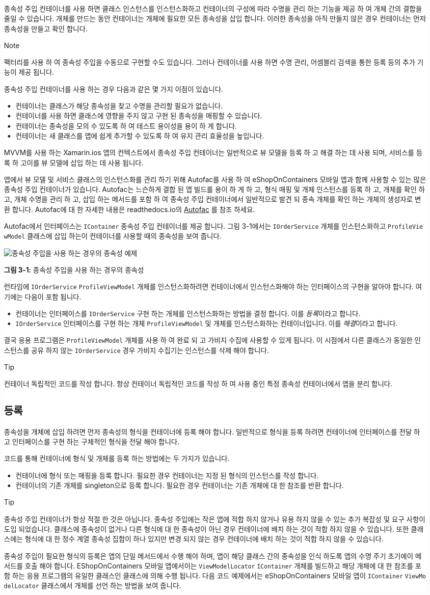 종속성 주입 컨테이너를 사용 하면 클래스 인스턴스를 인스턴스화하고 컨테이너의 구성에 따라 수명을 관리 하는 기능을 제공 하 여 개체 간의 결합을 줄일 수 있습니다. 개체를 만드는 동안 컨테이너는 개체에 필요한 모든 종속성을 삽입 합니다. 이러한 종속성을 아직 만들지 않은 경우 컨테이너는 먼저 종속성을 만들고 확인 합니다.

> [!NOTE]
> 팩터리를 사용 하 여 종속성 주입을 수동으로 구현할 수도 있습니다. 그러나 컨테이너를 사용 하면 수명 관리, 어셈블리 검색을 통한 등록 등의 추가 기능이 제공 됩니다.

종속성 주입 컨테이너를 사용 하는 경우 다음과 같은 몇 가지 이점이 있습니다.

- 컨테이너는 클래스가 해당 종속성을 찾고 수명을 관리할 필요가 없습니다.
- 컨테이너를 사용 하면 클래스에 영향을 주지 않고 구현 된 종속성을 매핑할 수 있습니다.
- 컨테이너는 종속성을 모의 수 있도록 하 여 테스트 용이성을 용이 하 게 합니다.
- 컨테이너는 새 클래스를 앱에 쉽게 추가할 수 있도록 하 여 유지 관리 효율성을 높입니다.

MVVM를 사용 하는 Xamarin.ios 앱의 컨텍스트에서 종속성 주입 컨테이너는 일반적으로 뷰 모델을 등록 하 고 해결 하는 데 사용 되며, 서비스를 등록 하 고이를 뷰 모델에 삽입 하는 데 사용 됩니다.

앱에서 뷰 모델 및 서비스 클래스의 인스턴스화를 관리 하기 위해 Autofac를 사용 하 여 eShopOnContainers 모바일 앱과 함께 사용할 수 있는 많은 종속성 주입 컨테이너가 있습니다. Autofac는 느슨하게 결합 된 앱 빌드를 용이 하 게 하 고, 형식 매핑 및 개체 인스턴스를 등록 하 고, 개체를 확인 하 고, 개체 수명을 관리 하 고, 삽입 하는 메서드를 포함 하 여 종속성 주입 컨테이너에서 일반적으로 발견 되 종속 개체를 확인 하는 개체의 생성자로 변환 합니다. Autofac에 대 한 자세한 내용은 readthedocs.io의 [Autofac](http://autofac.readthedocs.io/en/latest/index.html) 를 참조 하세요.

Autofac에서 인터페이스는 `IContainer` 종속성 주입 컨테이너를 제공 합니다. 그림 3-1에서는 `IOrderService` 개체를 인스턴스화하고 `ProfileViewModel` 클래스에 삽입 하는이 컨테이너를 사용할 때의 종속성을 보여 줍니다.

![](dependency-injection-images/dependencyinjection.png "종속성 주입을 사용 하는 경우의 종속성 예제")

**그림 3-1:** 종속성 주입을 사용 하는 경우의 종속성

런타임에 `IOrderService` `ProfileViewModel` 개체를 인스턴스화하려면 컨테이너에서 인스턴스화해야 하는 인터페이스의 구현을 알아야 합니다. 여기에는 다음이 포함 됩니다.

- 컨테이너는 인터페이스를 `IOrderService` 구현 하는 개체를 인스턴스화하는 방법을 결정 합니다. 이를 *등록*이라고 합니다.
- `IOrderService` 인터페이스를 구현 하는 개체 `ProfileViewModel` 및 개체를 인스턴스화하는 컨테이너입니다. 이를 *해결*이라고 합니다.

결국 응용 프로그램은 `ProfileViewModel` 개체를 사용 하 여 완료 되 고 가비지 수집에 사용할 수 있게 됩니다. 이 시점에서 다른 클래스가 동일한 인스턴스를 공유 하지 않는 `IOrderService` 경우 가비지 수집기는 인스턴스를 삭제 해야 합니다.

> [!TIP]
> 컨테이너 독립적인 코드를 작성 합니다. 항상 컨테이너 독립적인 코드를 작성 하 여 사용 중인 특정 종속성 컨테이너에서 앱을 분리 합니다.

## <a name="registration"></a>등록

종속성을 개체에 삽입 하려면 먼저 종속성의 형식을 컨테이너에 등록 해야 합니다. 일반적으로 형식을 등록 하려면 컨테이너에 인터페이스를 전달 하 고 인터페이스를 구현 하는 구체적인 형식을 전달 해야 합니다.

코드를 통해 컨테이너에 형식 및 개체를 등록 하는 방법에는 두 가지가 있습니다.

- 컨테이너에 형식 또는 매핑을 등록 합니다. 필요한 경우 컨테이너는 지정 된 형식의 인스턴스를 작성 합니다.
- 컨테이너의 기존 개체를 singleton으로 등록 합니다. 필요한 경우 컨테이너는 기존 개체에 대 한 참조를 반환 합니다.

> [!TIP]
> 종속성 주입 컨테이너가 항상 적절 한 것은 아닙니다. 종속성 주입에는 작은 앱에 적합 하지 않거나 유용 하지 않을 수 있는 추가 복잡성 및 요구 사항이 도입 되었습니다. 클래스에 종속성이 없거나 다른 형식에 대 한 종속성이 아닌 경우 컨테이너에 배치 하는 것이 적합 하지 않을 수 있습니다. 또한 클래스에는 형식에 대 한 정수 계열 종속성 집합이 하나 있지만 변경 되지 않는 경우 컨테이너에 배치 하는 것이 적합 하지 않을 수 있습니다.

종속성 주입이 필요한 형식의 등록은 앱의 단일 메서드에서 수행 해야 하며, 앱이 해당 클래스 간의 종속성을 인식 하도록 앱의 수명 주기 초기에이 메서드를 호출 해야 합니다. EShopOnContainers 모바일 앱에서이는 `ViewModelLocator` `IContainer` 개체를 빌드하고 해당 개체에 대 한 참조를 포함 하는 응용 프로그램의 유일한 클래스인 클래스에 의해 수행 됩니다. 다음 코드 예제에서는 eShopOnContainers 모바일 앱이 `IContainer` `ViewModelLocator` 클래스에서 개체를 선언 하는 방법을 보여 줍니다.
